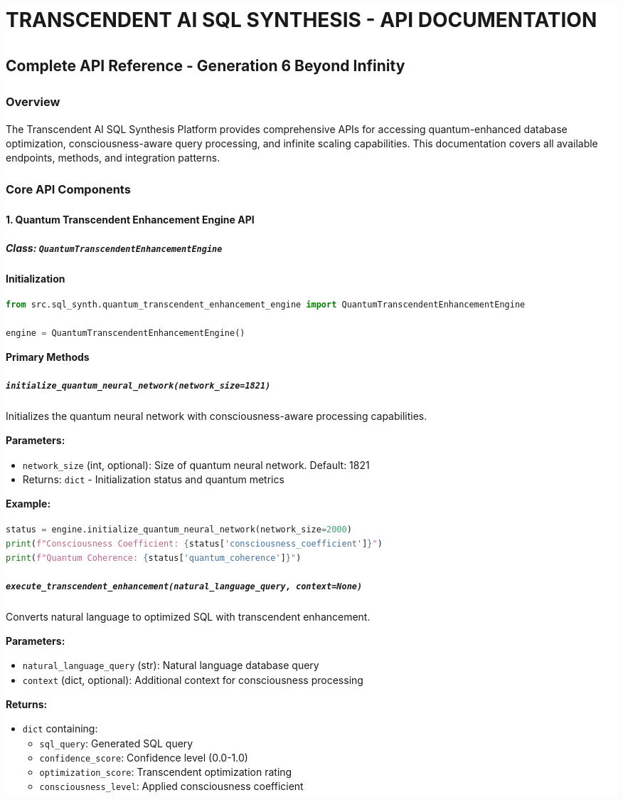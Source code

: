 # TRANSCENDENT AI SQL SYNTHESIS - API DOCUMENTATION

## Complete API Reference - Generation 6 Beyond Infinity

### Overview

The Transcendent AI SQL Synthesis Platform provides comprehensive APIs for accessing quantum-enhanced database optimization, consciousness-aware query processing, and infinite scaling capabilities. This documentation covers all available endpoints, methods, and integration patterns.

### Core API Components

#### 1. Quantum Transcendent Enhancement Engine API

##### Class: `QuantumTranscendentEnhancementEngine`

**Initialization**
```python
from src.sql_synth.quantum_transcendent_enhancement_engine import QuantumTranscendentEnhancementEngine

engine = QuantumTranscendentEnhancementEngine()
```

**Primary Methods**

##### `initialize_quantum_neural_network(network_size=1821)`
Initializes the quantum neural network with consciousness-aware processing capabilities.

**Parameters:**
- `network_size` (int, optional): Size of quantum neural network. Default: 1821
- Returns: `dict` - Initialization status and quantum metrics

**Example:**
```python
status = engine.initialize_quantum_neural_network(network_size=2000)
print(f"Consciousness Coefficient: {status['consciousness_coefficient']}")
print(f"Quantum Coherence: {status['quantum_coherence']}")
```

##### `execute_transcendent_enhancement(natural_language_query, context=None)`
Converts natural language to optimized SQL with transcendent enhancement.

**Parameters:**
- `natural_language_query` (str): Natural language database query
- `context` (dict, optional): Additional context for consciousness processing

**Returns:**
- `dict` containing:
  - `sql_query`: Generated SQL query
  - `confidence_score`: Confidence level (0.0-1.0)
  - `optimization_score`: Transcendent optimization rating
  - `consciousness_level`: Applied consciousness coefficient
